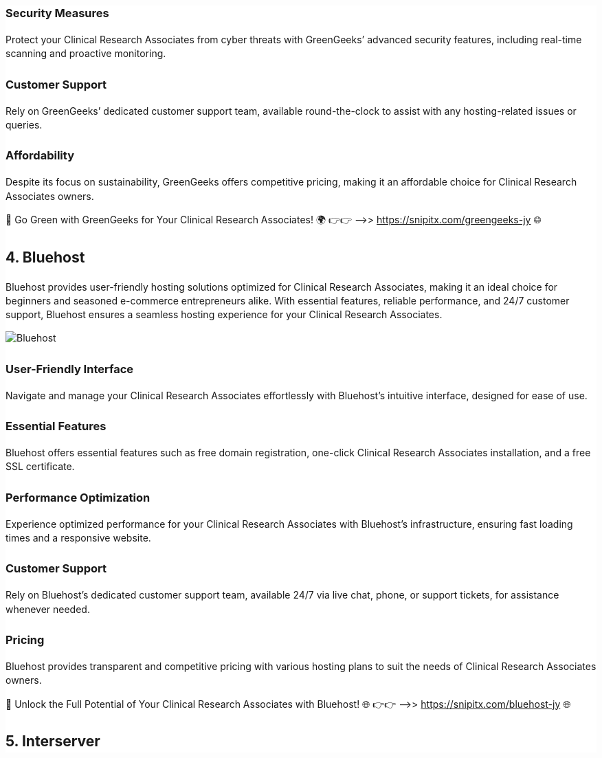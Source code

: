 ### Security Measures
Protect your Clinical Research Associates from cyber threats with GreenGeeks’ advanced security features, including real-time scanning and proactive monitoring.

### Customer Support
Rely on GreenGeeks’ dedicated customer support team, available round-the-clock to assist with any hosting-related issues or queries.

### Affordability
Despite its focus on sustainability, GreenGeeks offers competitive pricing, making it an affordable choice for Clinical Research Associates owners.

🌿 Go Green with GreenGeeks for Your Clinical Research Associates! 🌍
👉👉 -->> https://snipitx.com/greengeeks-jy 🌐

## 4. Bluehost

Bluehost provides user-friendly hosting solutions optimized for Clinical Research Associates, making it an ideal choice for beginners and seasoned e-commerce entrepreneurs alike. With essential features, reliable performance, and 24/7 customer support, Bluehost ensures a seamless hosting experience for your Clinical Research Associates.

![Bluehost](https://i.imgur.com/PasFF9E.jpeg "Bluehost Hosting")

### User-Friendly Interface
Navigate and manage your Clinical Research Associates effortlessly with Bluehost’s intuitive interface, designed for ease of use.

### Essential Features
Bluehost offers essential features such as free domain registration, one-click Clinical Research Associates installation, and a free SSL certificate.

### Performance Optimization
Experience optimized performance for your Clinical Research Associates with Bluehost’s infrastructure, ensuring fast loading times and a responsive website.

### Customer Support
Rely on Bluehost’s dedicated customer support team, available 24/7 via live chat, phone, or support tickets, for assistance whenever needed.

### Pricing
Bluehost provides transparent and competitive pricing with various hosting plans to suit the needs of Clinical Research Associates owners.

🚀 Unlock the Full Potential of Your Clinical Research Associates with Bluehost! 🌐
👉👉 -->> https://snipitx.com/bluehost-jy 🌐

## 5. Interserver
